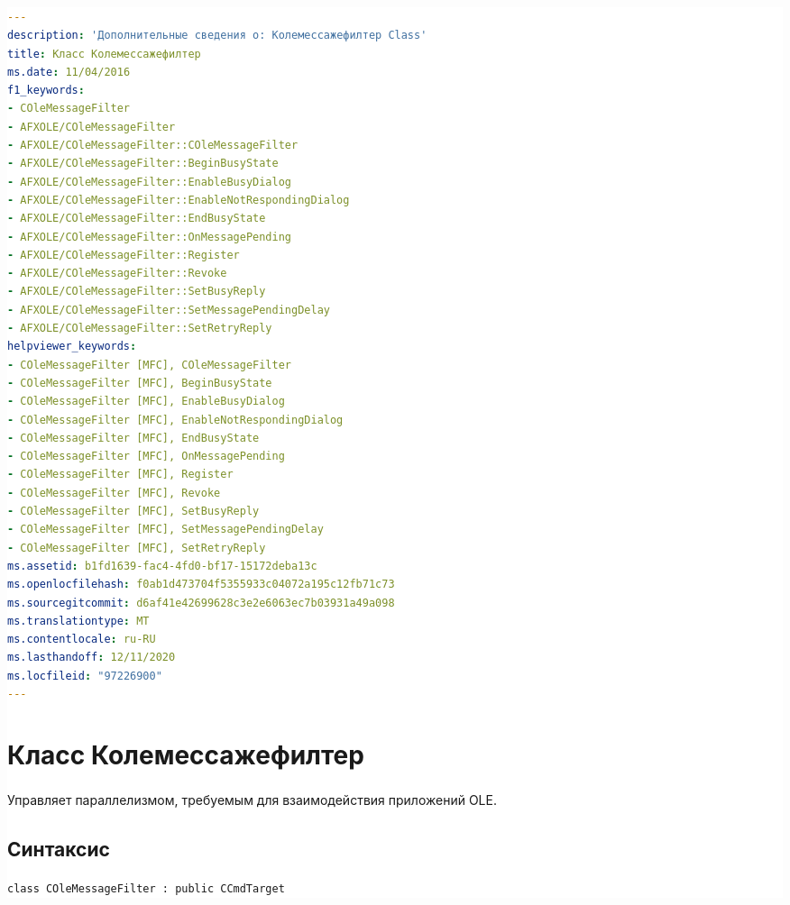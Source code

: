 ```yaml
---
description: 'Дополнительные сведения о: Колемессажефилтер Class'
title: Класс Колемессажефилтер
ms.date: 11/04/2016
f1_keywords:
- COleMessageFilter
- AFXOLE/COleMessageFilter
- AFXOLE/COleMessageFilter::COleMessageFilter
- AFXOLE/COleMessageFilter::BeginBusyState
- AFXOLE/COleMessageFilter::EnableBusyDialog
- AFXOLE/COleMessageFilter::EnableNotRespondingDialog
- AFXOLE/COleMessageFilter::EndBusyState
- AFXOLE/COleMessageFilter::OnMessagePending
- AFXOLE/COleMessageFilter::Register
- AFXOLE/COleMessageFilter::Revoke
- AFXOLE/COleMessageFilter::SetBusyReply
- AFXOLE/COleMessageFilter::SetMessagePendingDelay
- AFXOLE/COleMessageFilter::SetRetryReply
helpviewer_keywords:
- COleMessageFilter [MFC], COleMessageFilter
- COleMessageFilter [MFC], BeginBusyState
- COleMessageFilter [MFC], EnableBusyDialog
- COleMessageFilter [MFC], EnableNotRespondingDialog
- COleMessageFilter [MFC], EndBusyState
- COleMessageFilter [MFC], OnMessagePending
- COleMessageFilter [MFC], Register
- COleMessageFilter [MFC], Revoke
- COleMessageFilter [MFC], SetBusyReply
- COleMessageFilter [MFC], SetMessagePendingDelay
- COleMessageFilter [MFC], SetRetryReply
ms.assetid: b1fd1639-fac4-4fd0-bf17-15172deba13c
ms.openlocfilehash: f0ab1d473704f5355933c04072a195c12fb71c73
ms.sourcegitcommit: d6af41e42699628c3e2e6063ec7b03931a49a098
ms.translationtype: MT
ms.contentlocale: ru-RU
ms.lasthandoff: 12/11/2020
ms.locfileid: "97226900"
---
```

# <a name="colemessagefilter-class"></a>Класс Колемессажефилтер

Управляет параллелизмом, требуемым для взаимодействия приложений OLE.

## <a name="syntax"></a>Синтаксис

```
class COleMessageFilter : public CCmdTarget
```
